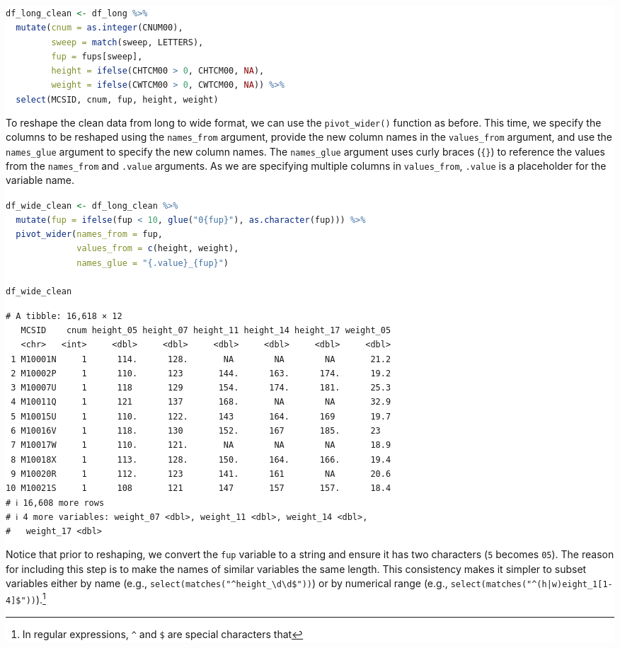 ```r
df_long_clean <- df_long %>%
  mutate(cnum = as.integer(CNUM00),
         sweep = match(sweep, LETTERS),
         fup = fups[sweep],
         height = ifelse(CHTCM00 > 0, CHTCM00, NA),
         weight = ifelse(CWTCM00 > 0, CWTCM00, NA)) %>%
  select(MCSID, cnum, fup, height, weight)
```

To reshape the clean data from long to wide format, we can use the
`pivot_wider()` function as before. This time, we specify the columns to
be reshaped using the `names_from` argument, provide the new column
names in the `values_from` argument, and use the `names_glue` argument
to specify the new column names. The `names_glue` argument uses curly
braces (`{}`) to reference the values from the `names_from` and `.value`
arguments. As we are specifying multiple columns in `values_from`,
`.value` is a placeholder for the variable name.

```r
df_wide_clean <- df_long_clean %>%
  mutate(fup = ifelse(fup < 10, glue("0{fup}"), as.character(fup))) %>%
  pivot_wider(names_from = fup,
              values_from = c(height, weight),
              names_glue = "{.value}_{fup}")

df_wide_clean
```

``` text
# A tibble: 16,618 × 12
   MCSID    cnum height_05 height_07 height_11 height_14 height_17 weight_05
   <chr>   <int>     <dbl>     <dbl>     <dbl>     <dbl>     <dbl>     <dbl>
 1 M10001N     1      114.      128.       NA        NA        NA       21.2
 2 M10002P     1      110.      123       144.      163.      174.      19.2
 3 M10007U     1      118       129       154.      174.      181.      25.3
 4 M10011Q     1      121       137       168.       NA        NA       32.9
 5 M10015U     1      110.      122.      143       164.      169       19.7
 6 M10016V     1      118.      130       152.      167       185.      23  
 7 M10017W     1      110.      121.       NA        NA        NA       18.9
 8 M10018X     1      113.      128.      150.      164.      166.      19.4
 9 M10020R     1      112.      123       141.      161        NA       20.6
10 M10021S     1      108       121       147       157       157.      18.4
# ℹ 16,608 more rows
# ℹ 4 more variables: weight_07 <dbl>, weight_11 <dbl>, weight_14 <dbl>,
#   weight_17 <dbl>
```

Notice that prior to reshaping, we convert the `fup` variable to a
string and ensure it has two characters (`5` becomes `05`). The reason
for including this step is to make the names of similar variables the
same length. This consistency makes it simpler to subset variables
either by name (e.g., `select(matches("^height_\d\d$"))`) or by
numerical range (e.g., `select(matches("^(h|w)eight_1[1-4]$"))`).[^2]


[^1]: Regular expressions are extremely useful and compact ways of
[^2]: In regular expressions, `^` and `$` are special characters that